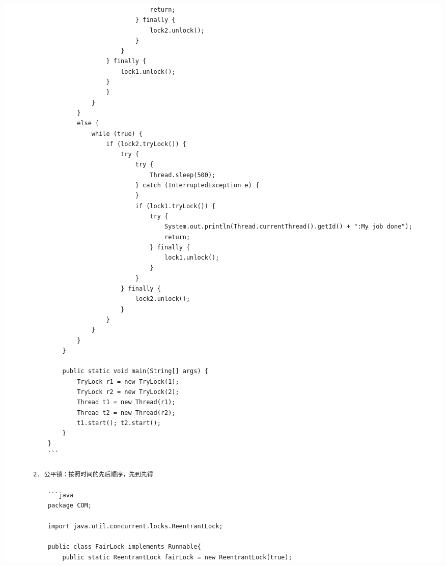                                             return;
                                        } finally {
                                            lock2.unlock();
                                        }
                                    }
                                } finally {
                                    lock1.unlock();
                                }
                                }
                            }
                        }
                        else {
                            while (true) {
                                if (lock2.tryLock()) {
                                    try {
                                        try {
                                            Thread.sleep(500);
                                        } catch (InterruptedException e) {
                                        }
                                        if (lock1.tryLock()) {
                                            try {
                                                System.out.println(Thread.currentThread().getId() + ":My job done");
                                                return;
                                            } finally {
                                                lock1.unlock();
                                            }
                                        }
                                    } finally {
                                        lock2.unlock();
                                    }
                                }
                            }
                        }
                    }
                
                    public static void main(String[] args) {
                        TryLock r1 = new TryLock(1);
                        TryLock r2 = new TryLock(2);
                        Thread t1 = new Thread(r1);
                        Thread t2 = new Thread(r2);
                        t1.start(); t2.start();
                    }
                }
                ```
        
            2. 公平锁：按照时间的先后顺序，先到先得

                ```java
                package COM;
                
                import java.util.concurrent.locks.ReentrantLock;
                
                public class FairLock implements Runnable{
                    public static ReentrantLock fairLock = new ReentrantLock(true);
                